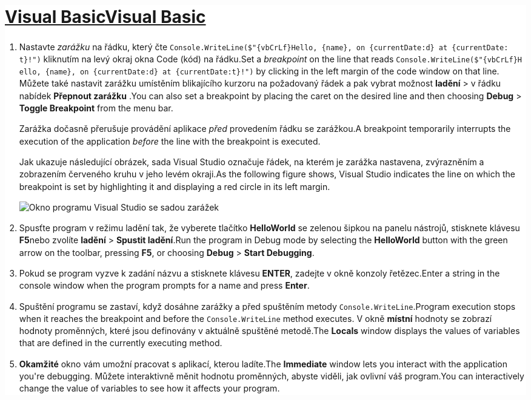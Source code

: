 # <a name="visual-basictabvb"></a>[<span data-ttu-id="d28c8-139">Visual Basic</span><span class="sxs-lookup"><span data-stu-id="d28c8-139">Visual Basic</span></span>](#tab/vb)

1. <span data-ttu-id="d28c8-140">Nastavte *zarážku* na řádku, který čte `Console.WriteLine($"{vbCrLf}Hello, {name}, on {currentDate:d} at {currentDate:t}!")` kliknutím na levý okraj okna Code (kód) na řádku.</span><span class="sxs-lookup"><span data-stu-id="d28c8-140">Set a *breakpoint* on the line that reads `Console.WriteLine($"{vbCrLf}Hello, {name}, on {currentDate:d} at {currentDate:t}!")` by clicking in the left margin of the code window on that line.</span></span> <span data-ttu-id="d28c8-141">Můžete také nastavit zarážku umístěním blikajícího kurzoru na požadovaný řádek a pak vybrat možnost **ladění** > v řádku nabídek **Přepnout zarážku** .</span><span class="sxs-lookup"><span data-stu-id="d28c8-141">You can also set a breakpoint by placing the caret on the desired line and then choosing **Debug** > **Toggle Breakpoint** from the menu bar.</span></span>

   <span data-ttu-id="d28c8-142">Zarážka dočasně přerušuje provádění aplikace *před* provedením řádku se zarážkou.</span><span class="sxs-lookup"><span data-stu-id="d28c8-142">A breakpoint temporarily interrupts the execution of the application *before* the line with the breakpoint is executed.</span></span>
   
   <span data-ttu-id="d28c8-143">Jak ukazuje následující obrázek, sada Visual Studio označuje řádek, na kterém je zarážka nastavena, zvýrazněním a zobrazením červeného kruhu v jeho levém okraji.</span><span class="sxs-lookup"><span data-stu-id="d28c8-143">As the following figure shows, Visual Studio indicates the line on which the breakpoint is set by highlighting it and displaying a red circle in its left margin.</span></span>

   ![Okno programu Visual Studio se sadou zarážek](./media/debugging-with-visual-studio/vb/set-breakpoint-in-editor.png)

1. <span data-ttu-id="d28c8-145">Spusťte program v režimu ladění tak, že vyberete tlačítko **HelloWorld** se zelenou šipkou na panelu nástrojů, stisknete klávesu **F5**nebo zvolíte **ladění** > **Spustit ladění**.</span><span class="sxs-lookup"><span data-stu-id="d28c8-145">Run the program in Debug mode by selecting the **HelloWorld** button with the green arrow on the toolbar, pressing **F5**, or choosing **Debug** > **Start Debugging**.</span></span>

1. <span data-ttu-id="d28c8-146">Pokud se program vyzve k zadání názvu a stisknete klávesu **ENTER**, zadejte v okně konzoly řetězec.</span><span class="sxs-lookup"><span data-stu-id="d28c8-146">Enter a string in the console window when the program prompts for a name and press **Enter**.</span></span>

1. <span data-ttu-id="d28c8-147">Spuštění programu se zastaví, když dosáhne zarážky a před spuštěním metody `Console.WriteLine`.</span><span class="sxs-lookup"><span data-stu-id="d28c8-147">Program execution stops when it reaches the breakpoint and before the `Console.WriteLine` method executes.</span></span> <span data-ttu-id="d28c8-148">V okně **místní** hodnoty se zobrazí hodnoty proměnných, které jsou definovány v aktuálně spuštěné metodě.</span><span class="sxs-lookup"><span data-stu-id="d28c8-148">The **Locals** window displays the values of variables that are defined in the currently executing method.</span></span>

1. <span data-ttu-id="d28c8-149">**Okamžité** okno vám umožní pracovat s aplikací, kterou ladíte.</span><span class="sxs-lookup"><span data-stu-id="d28c8-149">The **Immediate** window lets you interact with the application you're debugging.</span></span> <span data-ttu-id="d28c8-150">Můžete interaktivně měnit hodnotu proměnných, abyste viděli, jak ovlivní váš program.</span><span class="sxs-lookup"><span data-stu-id="d28c8-150">You can interactively change the value of variables to see how it affects your program.</span></span>
